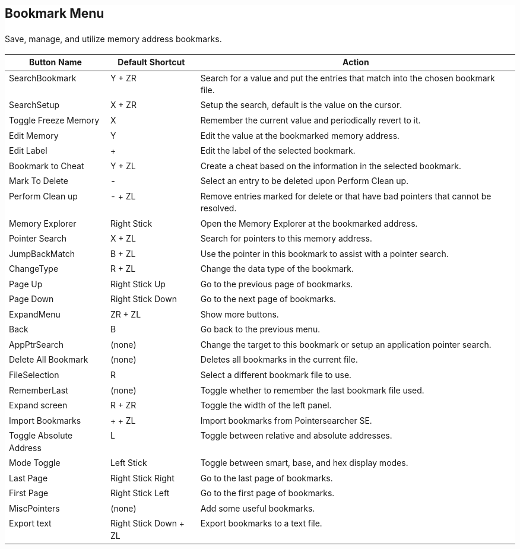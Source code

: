 ## Bookmark Menu

Save, manage, and utilize memory address bookmarks.

| Button Name | Default Shortcut | Action |
|---|---|---|
| SearchBookmark | Y + ZR | Search for a value and put the entries that match into the chosen bookmark file. |
| SearchSetup | X + ZR | Setup the search, default is the value on the cursor. |
| Toggle Freeze Memory | X | Remember the current value and periodically revert to it. |
| Edit Memory | Y | Edit the value at the bookmarked memory address. |
| Edit Label | + | Edit the label of the selected bookmark. |
| Bookmark to Cheat | Y + ZL | Create a cheat based on the information in the selected bookmark. |
| Mark To Delete | - | Select an entry to be deleted upon Perform Clean up. |
| Perform Clean up | - + ZL | Remove entries marked for delete or that have bad pointers that cannot be resolved. |
| Memory Explorer | Right Stick | Open the Memory Explorer at the bookmarked address. |
| Pointer Search | X + ZL | Search for pointers to this memory address. |
| JumpBackMatch | B + ZL | Use the pointer in this bookmark to assist with a pointer search. |
| ChangeType | R + ZL | Change the data type of the bookmark. |
| Page Up | Right Stick Up | Go to the previous page of bookmarks. |
| Page Down | Right Stick Down | Go to the next page of bookmarks. |
| ExpandMenu | ZR + ZL | Show more buttons. |
| Back | B | Go back to the previous menu. |
| AppPtrSearch | (none) | Change the target to this bookmark or setup an application pointer search. |
| Delete All Bookmark | (none) | Deletes all bookmarks in the current file. |
| FileSelection | R | Select a different bookmark file to use. |
| RememberLast | (none) | Toggle whether to remember the last bookmark file used. |
| Expand screen | R + ZR | Toggle the width of the left panel. |
| Import Bookmarks | + + ZL | Import bookmarks from Pointersearcher SE. |
| Toggle Absolute Address | L | Toggle between relative and absolute addresses. |
| Mode Toggle | Left Stick | Toggle between smart, base, and hex display modes. |
| Last Page | Right Stick Right | Go to the last page of bookmarks. |
| First Page | Right Stick Left | Go to the first page of bookmarks. |
| MiscPointers | (none) | Add some useful bookmarks. |
| Export text | Right Stick Down + ZL | Export bookmarks to a text file. |
